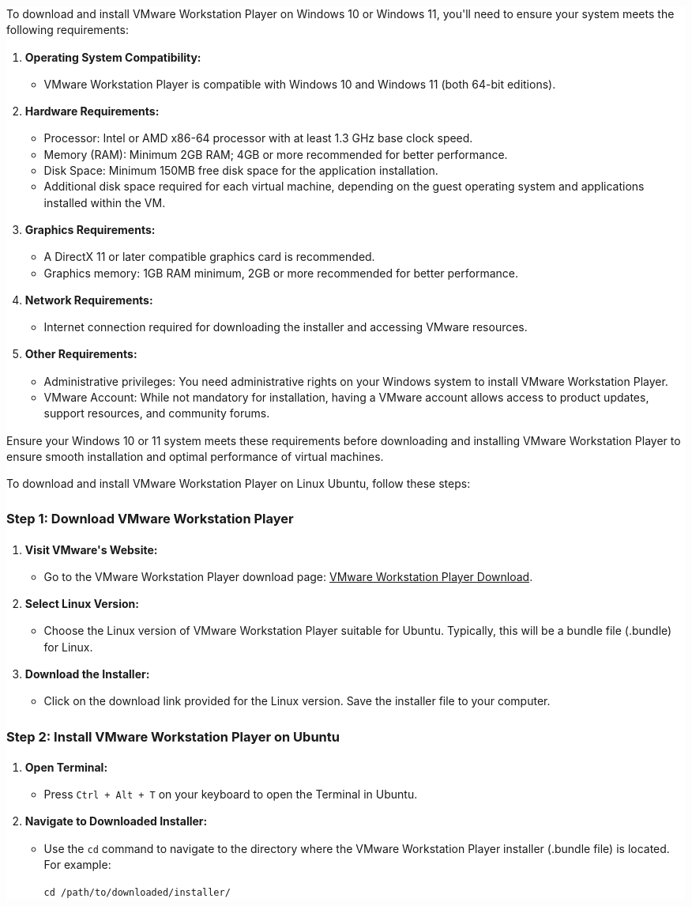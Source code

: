 
To download and install VMware Workstation Player on Windows 10 or Windows 11, you'll need to ensure your system meets the following requirements:

1. **Operating System Compatibility:**
   - VMware Workstation Player is compatible with Windows 10 and Windows 11 (both 64-bit editions).

2. **Hardware Requirements:**
   - Processor: Intel or AMD x86-64 processor with at least 1.3 GHz base clock speed.
   - Memory (RAM): Minimum 2GB RAM; 4GB or more recommended for better performance.
   - Disk Space: Minimum 150MB free disk space for the application installation.
   - Additional disk space required for each virtual machine, depending on the guest operating system and applications installed within the VM.

3. **Graphics Requirements:**
   - A DirectX 11 or later compatible graphics card is recommended.
   - Graphics memory: 1GB RAM minimum, 2GB or more recommended for better performance.

4. **Network Requirements:**
   - Internet connection required for downloading the installer and accessing VMware resources.

5. **Other Requirements:**
   - Administrative privileges: You need administrative rights on your Windows system to install VMware Workstation Player.
   - VMware Account: While not mandatory for installation, having a VMware account allows access to product updates, support resources, and community forums.

Ensure your Windows 10 or 11 system meets these requirements before downloading and installing VMware Workstation Player to ensure smooth installation and optimal performance of virtual machines.


To download and install VMware Workstation Player on Linux Ubuntu, follow these steps:

### Step 1: Download VMware Workstation Player

1. **Visit VMware's Website:**
   - Go to the VMware Workstation Player download page: [VMware Workstation Player Download](https://www.vmware.com/products/workstation-player.html).

2. **Select Linux Version:**
   - Choose the Linux version of VMware Workstation Player suitable for Ubuntu. Typically, this will be a bundle file (.bundle) for Linux.

3. **Download the Installer:**
   - Click on the download link provided for the Linux version. Save the installer file to your computer.

### Step 2: Install VMware Workstation Player on Ubuntu

1. **Open Terminal:**
   - Press `Ctrl + Alt + T` on your keyboard to open the Terminal in Ubuntu.

2. **Navigate to Downloaded Installer:**
   - Use the `cd` command to navigate to the directory where the VMware Workstation Player installer (.bundle file) is located. For example:
     ```
     cd /path/to/downloaded/installer/
     ```
